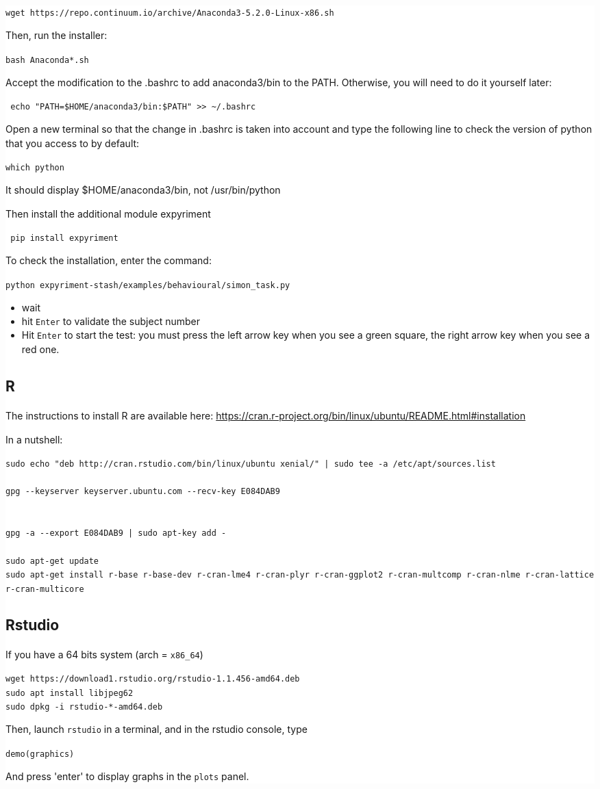     wget https://repo.continuum.io/archive/Anaconda3-5.2.0-Linux-x86.sh


Then, run the installer:

    bash Anaconda*.sh


Accept the modification to the .bashrc to add anaconda3/bin to the PATH. Otherwise, you will need to do it yourself later:

     echo "PATH=$HOME/anaconda3/bin:$PATH" >> ~/.bashrc

Open a new terminal so that the change in .bashrc is taken into account and type the following line to check the version of python that you access to by default:

	which python

It should display $HOME/anaconda3/bin, not /usr/bin/python

Then install the additional module expyriment

	 pip install expyriment

To check the installation, enter the command:

    python expyriment-stash/examples/behavioural/simon_task.py

  * wait
  * hit `Enter` to validate the subject number
  * Hit `Enter` to start the test: you must press the left arrow key when you see a green square, the right arrow key when you see a red one.


## R

The instructions to install R are available here:
https://cran.r-project.org/bin/linux/ubuntu/README.html#installation

In a nutshell:

	sudo echo "deb http://cran.rstudio.com/bin/linux/ubuntu xenial/" | sudo tee -a /etc/apt/sources.list

	gpg --keyserver keyserver.ubuntu.com --recv-key E084DAB9


	gpg -a --export E084DAB9 | sudo apt-key add -

	sudo apt-get update
	sudo apt-get install r-base r-base-dev r-cran-lme4 r-cran-plyr r-cran-ggplot2 r-cran-multcomp r-cran-nlme r-cran-lattice r-cran-multicore


## Rstudio

If you have a 64 bits system (arch = `x86_64`)

	wget https://download1.rstudio.org/rstudio-1.1.456-amd64.deb
	sudo apt install libjpeg62
    sudo dpkg -i rstudio-*-amd64.deb


Then, launch `rstudio` in a terminal, and in the rstudio console, type

	demo(graphics)

And press 'enter' to display graphs in the `plots` panel.
